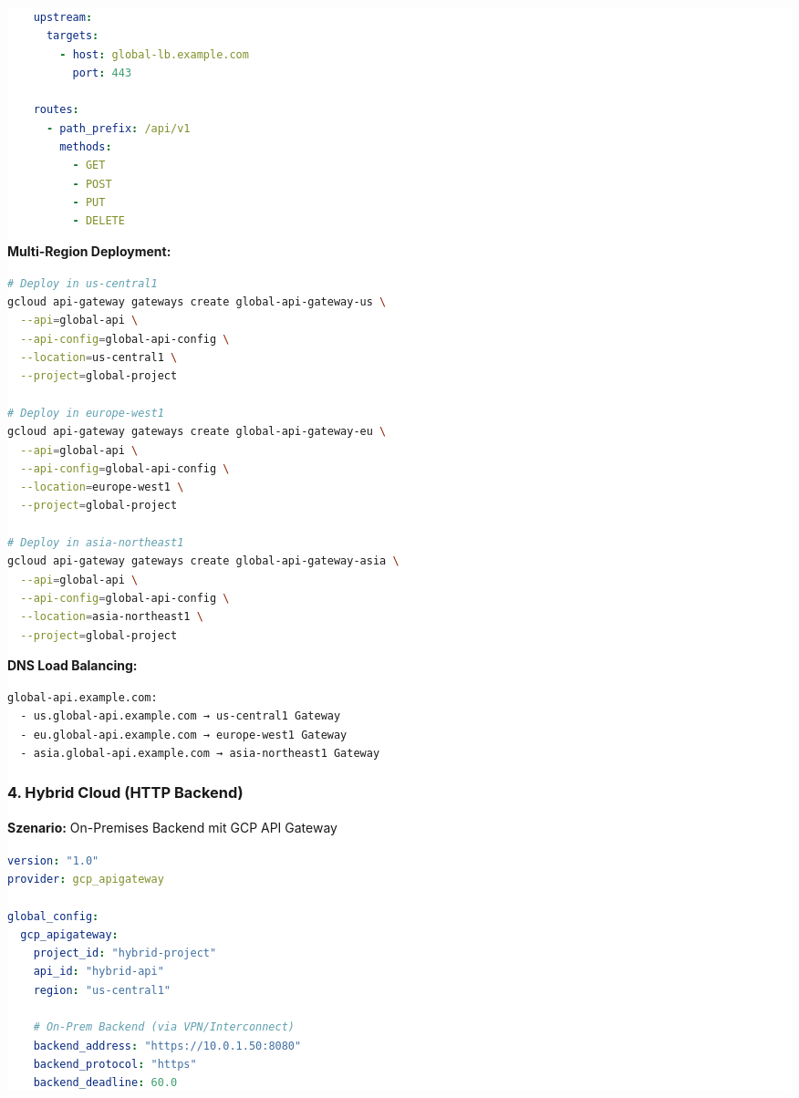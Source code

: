 ```yaml
    upstream:
      targets:
        - host: global-lb.example.com
          port: 443

    routes:
      - path_prefix: /api/v1
        methods:
          - GET
          - POST
          - PUT
          - DELETE
```

**Multi-Region Deployment:**

```bash
# Deploy in us-central1
gcloud api-gateway gateways create global-api-gateway-us \
  --api=global-api \
  --api-config=global-api-config \
  --location=us-central1 \
  --project=global-project

# Deploy in europe-west1
gcloud api-gateway gateways create global-api-gateway-eu \
  --api=global-api \
  --api-config=global-api-config \
  --location=europe-west1 \
  --project=global-project

# Deploy in asia-northeast1
gcloud api-gateway gateways create global-api-gateway-asia \
  --api=global-api \
  --api-config=global-api-config \
  --location=asia-northeast1 \
  --project=global-project
```

**DNS Load Balancing:**

```
global-api.example.com:
  - us.global-api.example.com → us-central1 Gateway
  - eu.global-api.example.com → europe-west1 Gateway
  - asia.global-api.example.com → asia-northeast1 Gateway
```

### 4. Hybrid Cloud (HTTP Backend)

**Szenario:** On-Premises Backend mit GCP API Gateway

```yaml
version: "1.0"
provider: gcp_apigateway

global_config:
  gcp_apigateway:
    project_id: "hybrid-project"
    api_id: "hybrid-api"
    region: "us-central1"

    # On-Prem Backend (via VPN/Interconnect)
    backend_address: "https://10.0.1.50:8080"
    backend_protocol: "https"
    backend_deadline: 60.0
```